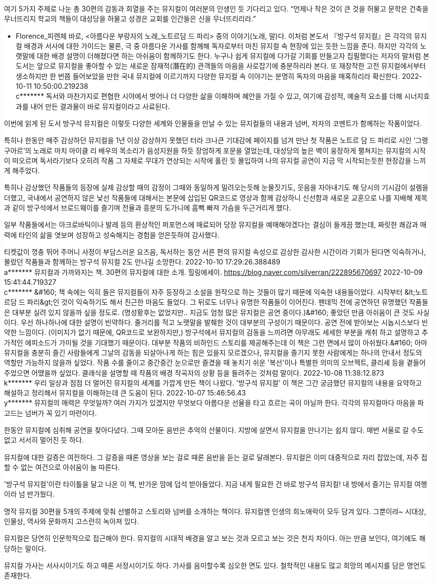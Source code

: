  여기 5가지 주제로 나눈 총 30편의 감동과 희열을 주는 뮤지컬이 여러분의 인생인 듯 기다리고 있다. 
 &ldquo;언제나 작은 것이 큰 것을 허물고
문학은 건축을 무너뜨리지
학교의 책들이 대성당을 허물고
성경은 교회를 인간들은 신을 무너뜨리리라.&rdquo;
- Florence_피렌체 
바로, &lt;아름다운 부랑자의 노래_노트르담 드 파리&gt; 중의 이야기(노래, 말)다. 이처럼 본도서 『방구석 뮤지컬』은 각각의 뮤지컬 배경과 서사에 대한 가이드는 물론, 극 중 아름다운 가사를 함께해 독자로부터 마친 뮤지컬 속 현장에 있는 듯한 느낌을 준다. 하지만 각각의 노랫말에 대한 배경 설명이 더해졌다면 하는 아쉬움이 함께하기도 한다.
 누구나 쉽게 뮤지컬에 다가갈 기회를 만들고자 집필했다는 저자의 말처럼 본도서는 앞으로 뮤지컬을 좋아할 수 있는 새로운 잠재적(潛在的) 관객들의 마음을 사로잡기에 충분하리라 본다. 또 재창작한 고전 뮤지컬에서부터 생소하지만 한 번쯤 들어보았을 만한 국내 뮤지컬에 이르기까지 다양한 뮤지컬 속 이야기는 분명히 독자의 마음을 매혹하리라 확신한다. 2022-10-11 10:50:00.219238 <br/>  c******* 독서와 마찬가지로 편협한 시야에서 벗어나 더 다양한 삶을 이해하며 혜안을 가질 수 있고, 여기에 감성적, 예술적 요소를 더해 시너지효과를 내어 만든 결과물이 바로 뮤지컬이라고 사료된다.

이번에 읽게 된 도서 방구석 뮤지컬은 이렇듯 다양한 세계와 인물들을 만날 수 있는 뮤지컬들의 내용과 넘버, 저자의 코멘트가 함께하는 작품이었다.

특히나 한동안 매주 감상하던 뮤지컬을 1년 이상 감상하지 못했던 터라 크나큰 기대감에 페이지를 넘겨 만난 첫 작품은 노트르 담 드 파리로 시인 &lsquo;그랭구아르&rsquo;의 노래로 마치 마이클 리 배우의 목소리가 음성지원을 하듯 장엄하게 포문을 열었는데, 대성당의 높은 벽이 웅장하게 펼쳐지는 뮤지컬의 시작이 떠오르며 독서라기보다 오히려 작품 그 자체로 무대가 연상되는 시작에 홀린 듯 몰입하여 나의 뮤지컬 공연이 지금 막 시작되는듯한 현장감을 느끼게 해주었다.

특히나 감상했던 작품들의 등장에 실제 감상할 때의 감정이 그때와 동일하게 밀려오는듯해 눈물짓기도, 웃음을 자아내기도 해 당시의 기시감이 설렘을 더했고, 국내에서 공연하지 않은 낯선 작품들에 대해서는 본문에 삽입된 QR코드로 영상과 함께 감상하니 신선함과 새로운 교훈으로 나를 지배해 제목과 같이 방구석에서 브로드웨이를 즐기며 전율과 흥분의 도가니에 흠뻑 빠져 가슴을 두근거리게 했다.

일부 작품들에서는 아크로바틱이나 발레 등의 환상적인 퍼포먼스에 매료되어 당장 뮤지컬을 예매해야겠다는 결심이 들게끔 했는데, 짜릿한 쾌감과 매력에 타인의 삶을 엿보며 성장하고 성숙해지는 경험을 얻은듯하여 감사했다.

티켓값이 껑충 뛰어 주머니 사정이 부담스러운 요즈음, 독서하는 동안 서른 편의 뮤지컬 속성으로 감상한 감사한 시간이라 기회가 된다면 익숙하거나, 몰랐던 작품들과 함께하는 방구석 뮤지컬 2도 만나길 소망한다. 2022-10-10 17:29:26.388489 <br/>  a******* 뮤지컬과 가까와지는 책. 
30편의 뮤지컬에 대한 소개.
힐링에세이.
https://blog.naver.com/silverran/222895670697 2022-10-09 15:41:44.719327 <br/>  c******* &amp;#160; 책 속에는 익히 들은 뮤지컬들이 자주 등장하고 소설을 원작으로 하는 것들이 많기 때문에 익숙한 내용들이었다. 시작부터 &amp;lt;노트르담 드 파리&amp;gt;인 것이 익숙하기도 해서 친근한 마음도 들었다. 그 뒤로도 너무나 유명한 작품들이 이어진다. 펜데믹 전에 공연하던 유명했던 작품들은 대부분 실려 있지 않을까 싶을 정도로. (명성황후는 없었지만.. 지금도 엄청 많은 뮤지컬은 공연 중이다.)&amp;#160; 좋았던 만큼 아쉬움이 큰 것도 사실이다. 우선 하나하나에 대한 설명이 빈약하다. 줄거리를 적고 노랫말을 발췌한 것이 대부분의 구성이기 때문이다. 공연 전에 받아보는 시놉시스보다 빈약한 느낌이다. (이미지가 없기 때문에, QR코드로 보완하지만,) 방구석에서 뮤지컬의 감동을 느끼려면 아무래도 세세한 부분을 캐취 하고 설명하고 추가적인 에피소드가 가미될 것을 기대했기 때문이다. 대부분 작품의 비하인드 스토리를 제공해주는데 이 책은 그런 면에서 많이 아쉬웠다.&amp;#160; 아마 뮤지컬을 충분히 즐긴 사람들에게 그날의 감동을 되살아나게 하는 힘은 있을지 모르겠으나, 뮤지컬을 즐기지 못한 사람에게는 하나의 안내서 정도의 역할만 가능하지 않을까 싶었다. 작품 수를 줄이고 중간중간 눈으로만 즐겼을 때 놓치기 쉬운 &#39;복선&#39;이나 특별한 의미의 오브젝트, 클리셰 등을 곁들어 주었으면 어땠을까 싶었다. 클래식을 설명할 때 작품의 배경 작곡자의 상황 등을 들려주는 것처럼 말이다. 2022-10-08 11:38:12.873 <br/>  k******* 우리 일상과 점점 더 멀어진 뮤지컬의 세계를 가깝게 만든 책이 나왔다. &#39;방구석 뮤지컬&#39; 이 책은 그간 궁금했던 뮤지컬의 내용을 요약하고   해설하고 정리해서 뮤지컬을 이해하는데 큰 도움이 된다. 2022-10-07 15:46:56.43 <br/>  y******* 뮤지컬의 매력은 무엇일까? 여러 가지가 있겠지만 무엇보다 아름다운 선율을 타고 흐르는 곡이 아닐까 한다. 각각의 뮤지컬마다 마음을 파고드는 넘버가 꼭 있기 마련이다. 

한동안 뮤지컬에 심취해 공연을 찾아다녔다. 그때 모아둔 음반은 추억의 산물이다. 지방에 살면서 뮤지컬을 만나기는 쉽지 않다. 매번 서울로 갈 수도 없고 서서히 멀어진 듯 하다.

뮤지컬에 대한 갈증은 여전하다. 그 갈증을 때론 영상을 보는 걸로 때론 음반을 듣는 걸로 달래본다. 뮤지컬은 이미 대중적으로 자리 잡았는데, 자주 접할 수 없는 여건으로 아쉬움이 늘 따른다.

'방구석 뮤지컬'이란 타이틀을 달고 나온 이 책, 반가운 맘에 덥석 받아들었다. 지금 내게 필요한 건 바로 방구석 뮤지컬! 내 방에서 즐기는 뮤지컬 여행이라 넘 반가웠다.

명작 뮤지컬 30편을 5개의 주제에 맞춰 선별하고 스토리와 넘버를 소개하는 책이다. 뮤지컬엔 인생의 희노애락이 모두 담겨 있다. 그뿐이랴~ 시대상, 인물상, 역사와 문화까지 고스란히 녹아져 있다.

뮤지컬은 당연히 인문학적으로 접근해야 한다. 뮤지컬의 시대적 배경을 알고 보는 것과 모르고 보는 것은 천지 차이다. 아는 만큼 보인다, 여기에도 해당하는 말이다.

뮤지컬 가사는 서사시이기도 하고 때론 서정시이기도 하다. 가사를 음미할수록 심오한 면도 있다. 철학적인 내용도 많고 희망의 메시지를 담은 명언도 존재한다.

